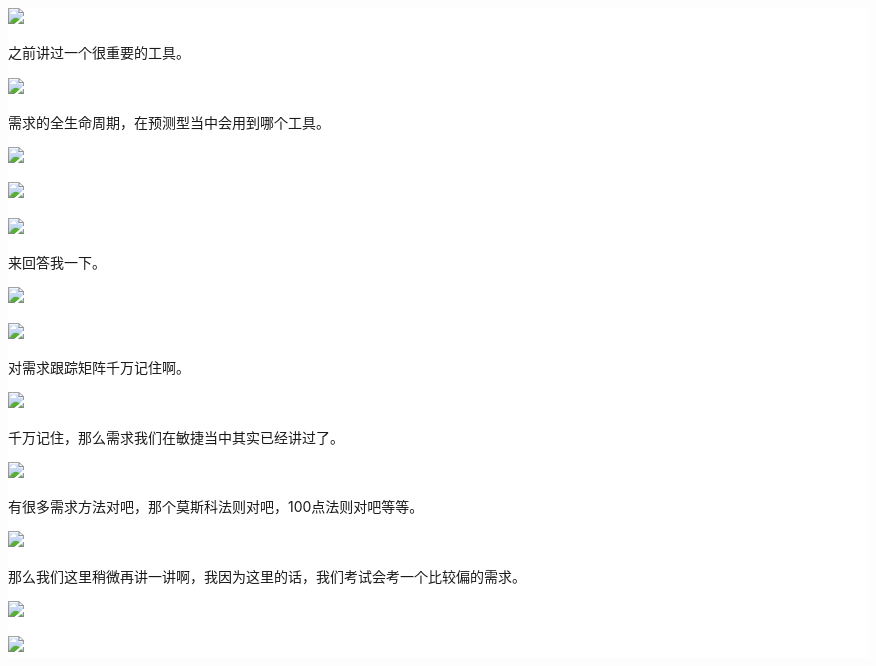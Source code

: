 ![](img/b6c5c9a3d62fc3eabdd6537b678f43ab_478.png)

之前讲过一个很重要的工具。

![](img/b6c5c9a3d62fc3eabdd6537b678f43ab_480.png)

需求的全生命周期，在预测型当中会用到哪个工具。

![](img/b6c5c9a3d62fc3eabdd6537b678f43ab_482.png)

![](img/b6c5c9a3d62fc3eabdd6537b678f43ab_483.png)

![](img/b6c5c9a3d62fc3eabdd6537b678f43ab_484.png)

来回答我一下。

![](img/b6c5c9a3d62fc3eabdd6537b678f43ab_486.png)

![](img/b6c5c9a3d62fc3eabdd6537b678f43ab_487.png)

对需求跟踪矩阵千万记住啊。

![](img/b6c5c9a3d62fc3eabdd6537b678f43ab_489.png)

千万记住，那么需求我们在敏捷当中其实已经讲过了。

![](img/b6c5c9a3d62fc3eabdd6537b678f43ab_491.png)

有很多需求方法对吧，那个莫斯科法则对吧，100点法则对吧等等。

![](img/b6c5c9a3d62fc3eabdd6537b678f43ab_493.png)

那么我们这里稍微再讲一讲啊，我因为这里的话，我们考试会考一个比较偏的需求。

![](img/b6c5c9a3d62fc3eabdd6537b678f43ab_495.png)

![](img/b6c5c9a3d62fc3eabdd6537b678f43ab_496.png)